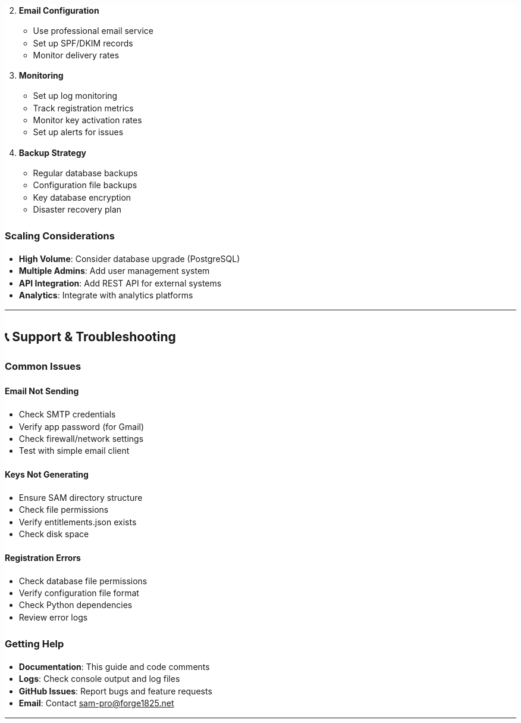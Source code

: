 2. **Email Configuration**
   - Use professional email service
   - Set up SPF/DKIM records
   - Monitor delivery rates

3. **Monitoring**
   - Set up log monitoring
   - Track registration metrics
   - Monitor key activation rates
   - Set up alerts for issues

4. **Backup Strategy**
   - Regular database backups
   - Configuration file backups
   - Key database encryption
   - Disaster recovery plan

### **Scaling Considerations**

- **High Volume**: Consider database upgrade (PostgreSQL)
- **Multiple Admins**: Add user management system
- **API Integration**: Add REST API for external systems
- **Analytics**: Integrate with analytics platforms

---

## 📞 **Support & Troubleshooting**

### **Common Issues**

#### **Email Not Sending**
- Check SMTP credentials
- Verify app password (for Gmail)
- Check firewall/network settings
- Test with simple email client

#### **Keys Not Generating**
- Ensure SAM directory structure
- Check file permissions
- Verify entitlements.json exists
- Check disk space

#### **Registration Errors**
- Check database file permissions
- Verify configuration file format
- Check Python dependencies
- Review error logs

### **Getting Help**
- **Documentation**: This guide and code comments
- **Logs**: Check console output and log files
- **GitHub Issues**: Report bugs and feature requests
- **Email**: Contact sam-pro@forge1825.net

---